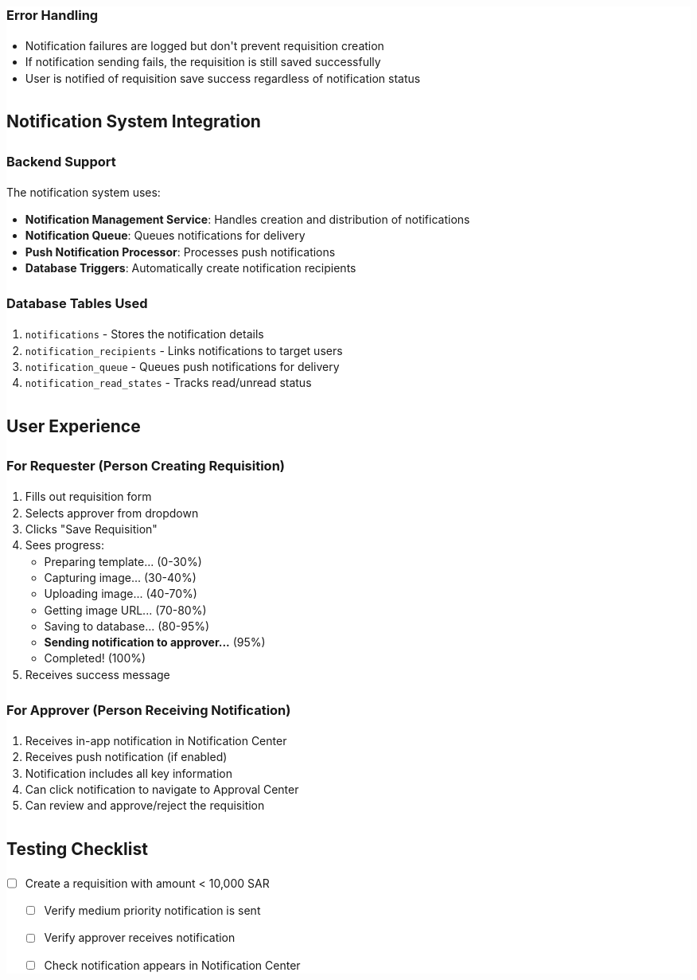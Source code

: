 ### Error Handling
- Notification failures are logged but don't prevent requisition creation
- If notification sending fails, the requisition is still saved successfully
- User is notified of requisition save success regardless of notification status

## Notification System Integration

### Backend Support
The notification system uses:
- **Notification Management Service**: Handles creation and distribution of notifications
- **Notification Queue**: Queues notifications for delivery
- **Push Notification Processor**: Processes push notifications
- **Database Triggers**: Automatically create notification recipients

### Database Tables Used
1. `notifications` - Stores the notification details
2. `notification_recipients` - Links notifications to target users
3. `notification_queue` - Queues push notifications for delivery
4. `notification_read_states` - Tracks read/unread status

## User Experience

### For Requester (Person Creating Requisition)
1. Fills out requisition form
2. Selects approver from dropdown
3. Clicks "Save Requisition"
4. Sees progress:
   - Preparing template... (0-30%)
   - Capturing image... (30-40%)
   - Uploading image... (40-70%)
   - Getting image URL... (70-80%)
   - Saving to database... (80-95%)
   - **Sending notification to approver...** (95%)
   - Completed! (100%)
5. Receives success message

### For Approver (Person Receiving Notification)
1. Receives in-app notification in Notification Center
2. Receives push notification (if enabled)
3. Notification includes all key information
4. Can click notification to navigate to Approval Center
5. Can review and approve/reject the requisition

## Testing Checklist

- [ ] Create a requisition with amount < 10,000 SAR
  - [ ] Verify medium priority notification is sent
  - [ ] Verify approver receives notification
  - [ ] Check notification appears in Notification Center
  